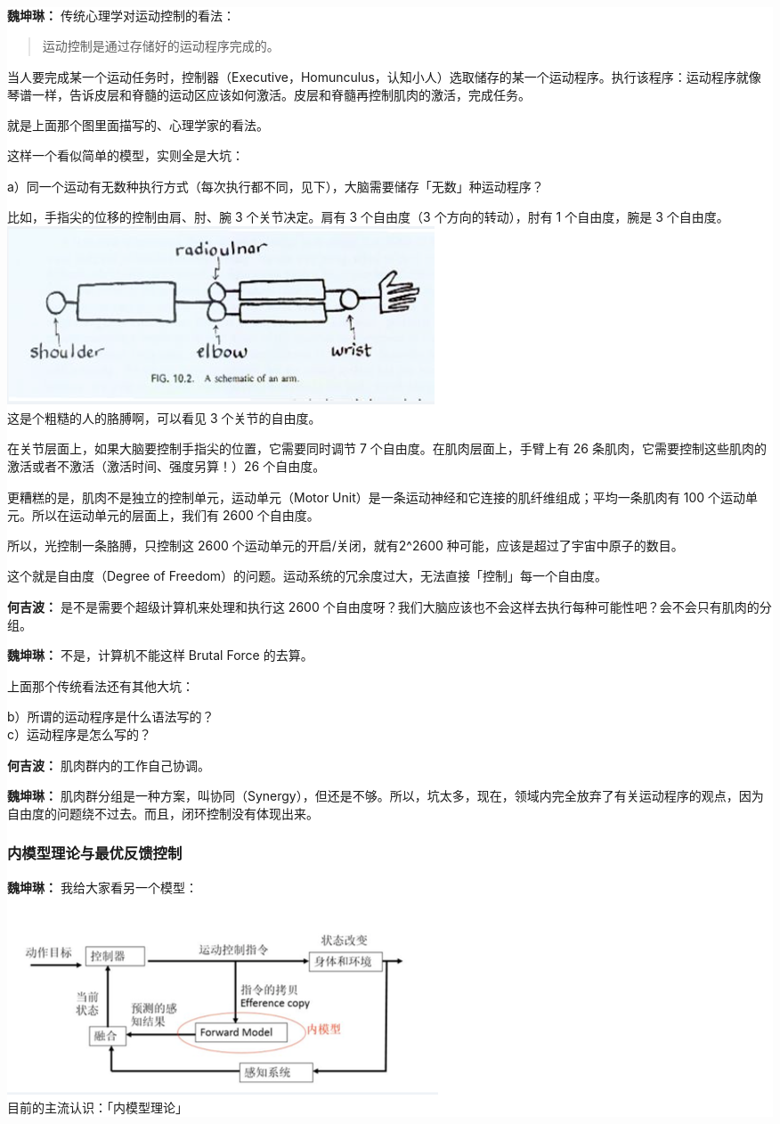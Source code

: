**魏坤琳：**  传统心理学对运动控制的看法： 

> 运动控制是通过存储好的运动程序完成的。 

当人要完成某一个运动任务时，控制器（Executive，Homunculus，认知小人）选取储存的某一个运动程序。执行该程序：运动程序就像琴谱一样，告诉皮层和脊髓的运动区应该如何激活。皮层和脊髓再控制肌肉的激活，完成任务。  

就是上面那个图里面描写的、心理学家的看法。  

这样一个看似简单的模型，实则全是大坑： 

a）同一个运动有无数种执行方式（每次执行都不同，见下），大脑需要储存「无数」种运动程序？  

比如，手指尖的位移的控制由肩、肘、腕 3 个关节决定。肩有 3 个自由度（3 个方向的转动），肘有 1 个自由度，腕是 3 个自由度。  
![hand](images/hand.png)  
这是个粗糙的人的胳膊啊，可以看见 3 个关节的自由度。  

在关节层面上，如果大脑要控制手指尖的位置，它需要同时调节 7 个自由度。在肌肉层面上，手臂上有 26 条肌肉，它需要控制这些肌肉的激活或者不激活（激活时间、强度另算！）26 个自由度。  

更糟糕的是，肌肉不是独立的控制单元，运动单元（Motor Unit）是一条运动神经和它连接的肌纤维组成；平均一条肌肉有 100 个运动单元。所以在运动单元的层面上，我们有 2600 个自由度。  

所以，光控制一条胳膊，只控制这 2600 个运动单元的开启/关闭，就有2^2600 种可能，应该是超过了宇宙中原子的数目。  

这个就是自由度（Degree of Freedom）的问题。运动系统的冗余度过大，无法直接「控制」每一个自由度。  

**何吉波：**
是不是需要个超级计算机来处理和执行这 2600 个自由度呀？我们大脑应该也不会这样去执行每种可能性吧？会不会只有肌肉的分组。

**魏坤琳：**
不是，计算机不能这样 Brutal Force 的去算。 

上面那个传统看法还有其他大坑：

b）所谓的运动程序是什么语法写的？  
c）运动程序是怎么写的？

**何吉波：**
肌肉群内的工作自己协调。  

**魏坤琳：**
肌肉群分组是一种方案，叫协同（Synergy），但还是不够。所以，坑太多，现在，领域内完全放弃了有关运动程序的观点，因为自由度的问题绕不过去。而且，闭环控制没有体现出来。  

### 内模型理论与最优反馈控制
**魏坤琳：**  我给大家看另一个模型：  
![forwordmodel](images/forwordmodel.png)   
目前的主流认识：「内模型理论」  
